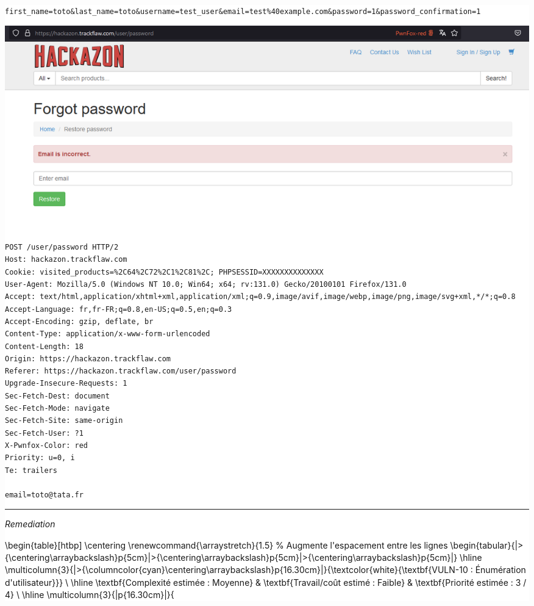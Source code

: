 ```
first_name=toto&last_name=toto&username=test_user&email=test%40example.com&password=1&password_confirmation=1
```

![Capture d'écran montrant la divulgation des informations d'enregistrement et de récupération.](images/reset_password.png)

```
POST /user/password HTTP/2
Host: hackazon.trackflaw.com
Cookie: visited_products=%2C64%2C72%2C1%2C81%2C; PHPSESSID=XXXXXXXXXXXXXX
User-Agent: Mozilla/5.0 (Windows NT 10.0; Win64; x64; rv:131.0) Gecko/20100101 Firefox/131.0
Accept: text/html,application/xhtml+xml,application/xml;q=0.9,image/avif,image/webp,image/png,image/svg+xml,*/*;q=0.8
Accept-Language: fr,fr-FR;q=0.8,en-US;q=0.5,en;q=0.3
Accept-Encoding: gzip, deflate, br
Content-Type: application/x-www-form-urlencoded
Content-Length: 18
Origin: https://hackazon.trackflaw.com
Referer: https://hackazon.trackflaw.com/user/password
Upgrade-Insecure-Requests: 1
Sec-Fetch-Dest: document
Sec-Fetch-Mode: navigate
Sec-Fetch-Site: same-origin
Sec-Fetch-User: ?1
X-Pwnfox-Color: red
Priority: u=0, i
Te: trailers

email=toto@tata.fr
```

---

*Remediation*

\begin{table}[htbp]
\centering
\renewcommand{\arraystretch}{1.5} % Augmente l'espacement entre les lignes
\begin{tabular}{|>{\centering\arraybackslash}p{5cm}|>{\centering\arraybackslash}p{5cm}|>{\centering\arraybackslash}p{5cm}|}
\hline
\multicolumn{3}{|>{\columncolor{cyan}\centering\arraybackslash}p{16.30cm}|}{\textcolor{white}{\textbf{VULN-10 : Énumération d'utilisateur}}} \\ \hline
\textbf{Complexité estimée : Moyenne} & \textbf{Travail/coût estimé : Faible} & \textbf{Priorité estimée : 3 / 4} \\
\hline
\multicolumn{3}{|p{16.30cm}|}{